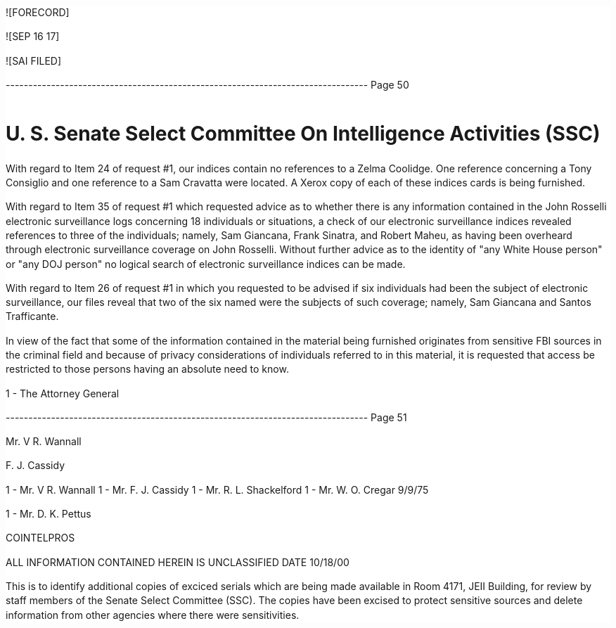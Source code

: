 ![FORECORD]

![SEP 16 17]

![SAI FILED]


-------------------------------------------------------------------------------- Page 50

# U. S. Senate Select Committee On Intelligence Activities (SSC)

With regard to Item 24 of request #1, our indices contain no references to a Zelma Coolidge. One reference concerning a Tony Consiglio and one reference to a Sam Cravatta were located. A Xerox copy of each of these indices cards is being furnished.

With regard to Item 35 of request #1 which requested advice as to whether there is any information contained in the John Rosselli electronic surveillance logs concerning 18 individuals or situations, a check of our electronic surveillance indices revealed references to three of the individuals; namely, Sam Giancana, Frank Sinatra, and Robert Maheu, as having been overheard through electronic surveillance coverage on John Rosselli. Without further advice as to the identity of "any White House person" or "any DOJ person" no logical search of electronic surveillance indices can be made.

With regard to Item 26 of request #1 in which you requested to be advised if six individuals had been the subject of electronic surveillance, our files reveal that two of the six named were the subjects of such coverage; namely, Sam Giancana and Santos Trafficante.

In view of the fact that some of the information contained in the material being furnished originates from sensitive FBI sources in the criminal field and because of privacy considerations of individuals referred to in this material, it is requested that access be restricted to those persons having an absolute need to know.

1 - The Attorney General


-------------------------------------------------------------------------------- Page 51

Mr. V R. Wannall

F. J. Cassidy

1 - Mr. V R. Wannall
1 - Mr. F. J. Cassidy
1 - Mr. R. L. Shackelford
1 - Mr. W. O. Cregar
9/9/75

1 - Mr. D. K. Pettus

COINTELPROS

ALL INFORMATION CONTAINED
HEREIN IS UNCLASSIFIED
DATE 10/18/00

This is to identify additional copies of exciced serials which are being made available in Room 4171, JEII Building, for review by staff members of the Senate Select Committee (SSC). The copies have been excised to protect sensitive sources and delete information from other agencies where there were sensitivities.


[^1]: All Footnotes at the end.
[^2]: .
[^1]: Also briefed on Hx, Mat, Rh & Ke
[^2]: Detailed from Ward and Paul Reporters
[^3]: Detailed from General Printing Office
[^4]: Consultant to SSC, also associated with RAND Corp (has SI, TK BYC)
[^5]: Has SI, TK, B, G, C, H, R, A, E
[^6]: Also has A, G, E, K, H, C & R